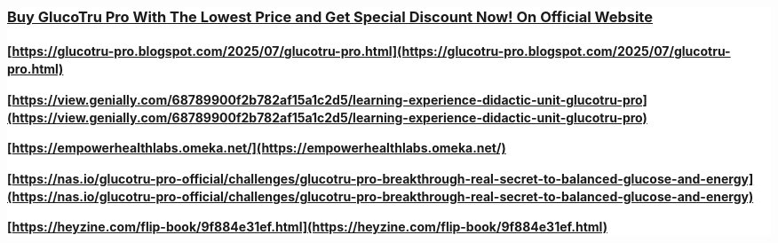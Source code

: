 ### **[Buy GlucoTru Pro With The Lowest Price and Get Special Discount Now! On Official Website](https://www.healthsupplement24x7.com/get-glucotru-pro)**

**[https://glucotru-pro.blogspot.com/2025/07/glucotru-pro.html](https://glucotru-pro.blogspot.com/2025/07/glucotru-pro.html)**

**[https://view.genially.com/68789900f2b782af15a1c2d5/learning-experience-didactic-unit-glucotru-pro](https://view.genially.com/68789900f2b782af15a1c2d5/learning-experience-didactic-unit-glucotru-pro)**

**[https://empowerhealthlabs.omeka.net/](https://empowerhealthlabs.omeka.net/)**

**[https://nas.io/glucotru-pro-official/challenges/glucotru-pro-breakthrough-real-secret-to-balanced-glucose-and-energy](https://nas.io/glucotru-pro-official/challenges/glucotru-pro-breakthrough-real-secret-to-balanced-glucose-and-energy)**

**[https://heyzine.com/flip-book/9f884e31ef.html](https://heyzine.com/flip-book/9f884e31ef.html)**
